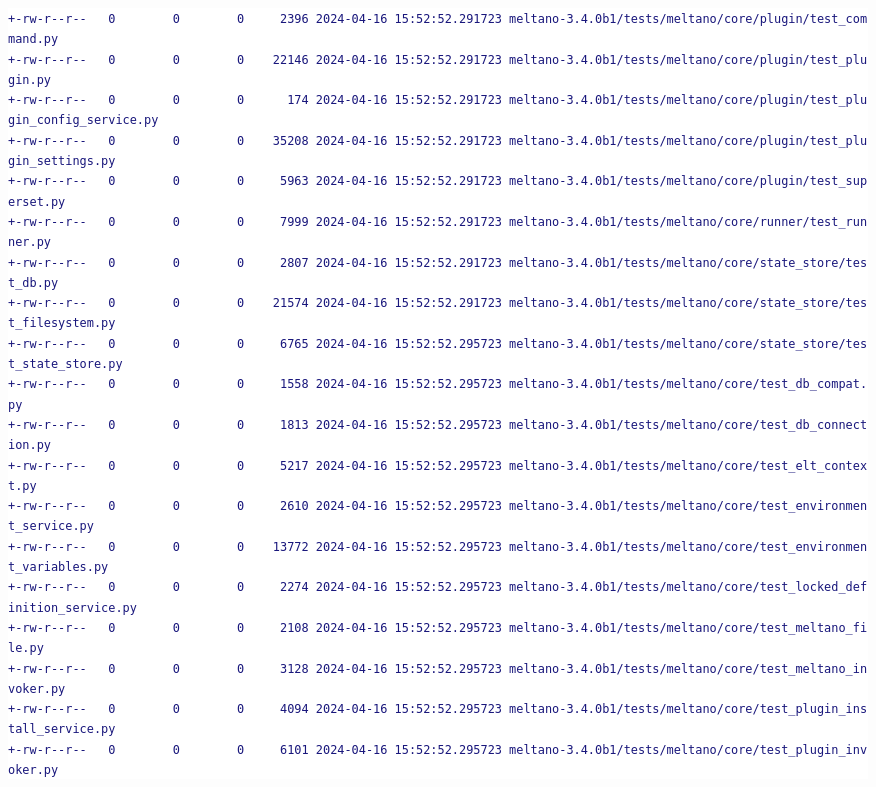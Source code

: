 ```diff
+-rw-r--r--   0        0        0     2396 2024-04-16 15:52:52.291723 meltano-3.4.0b1/tests/meltano/core/plugin/test_command.py
+-rw-r--r--   0        0        0    22146 2024-04-16 15:52:52.291723 meltano-3.4.0b1/tests/meltano/core/plugin/test_plugin.py
+-rw-r--r--   0        0        0      174 2024-04-16 15:52:52.291723 meltano-3.4.0b1/tests/meltano/core/plugin/test_plugin_config_service.py
+-rw-r--r--   0        0        0    35208 2024-04-16 15:52:52.291723 meltano-3.4.0b1/tests/meltano/core/plugin/test_plugin_settings.py
+-rw-r--r--   0        0        0     5963 2024-04-16 15:52:52.291723 meltano-3.4.0b1/tests/meltano/core/plugin/test_superset.py
+-rw-r--r--   0        0        0     7999 2024-04-16 15:52:52.291723 meltano-3.4.0b1/tests/meltano/core/runner/test_runner.py
+-rw-r--r--   0        0        0     2807 2024-04-16 15:52:52.291723 meltano-3.4.0b1/tests/meltano/core/state_store/test_db.py
+-rw-r--r--   0        0        0    21574 2024-04-16 15:52:52.291723 meltano-3.4.0b1/tests/meltano/core/state_store/test_filesystem.py
+-rw-r--r--   0        0        0     6765 2024-04-16 15:52:52.295723 meltano-3.4.0b1/tests/meltano/core/state_store/test_state_store.py
+-rw-r--r--   0        0        0     1558 2024-04-16 15:52:52.295723 meltano-3.4.0b1/tests/meltano/core/test_db_compat.py
+-rw-r--r--   0        0        0     1813 2024-04-16 15:52:52.295723 meltano-3.4.0b1/tests/meltano/core/test_db_connection.py
+-rw-r--r--   0        0        0     5217 2024-04-16 15:52:52.295723 meltano-3.4.0b1/tests/meltano/core/test_elt_context.py
+-rw-r--r--   0        0        0     2610 2024-04-16 15:52:52.295723 meltano-3.4.0b1/tests/meltano/core/test_environment_service.py
+-rw-r--r--   0        0        0    13772 2024-04-16 15:52:52.295723 meltano-3.4.0b1/tests/meltano/core/test_environment_variables.py
+-rw-r--r--   0        0        0     2274 2024-04-16 15:52:52.295723 meltano-3.4.0b1/tests/meltano/core/test_locked_definition_service.py
+-rw-r--r--   0        0        0     2108 2024-04-16 15:52:52.295723 meltano-3.4.0b1/tests/meltano/core/test_meltano_file.py
+-rw-r--r--   0        0        0     3128 2024-04-16 15:52:52.295723 meltano-3.4.0b1/tests/meltano/core/test_meltano_invoker.py
+-rw-r--r--   0        0        0     4094 2024-04-16 15:52:52.295723 meltano-3.4.0b1/tests/meltano/core/test_plugin_install_service.py
+-rw-r--r--   0        0        0     6101 2024-04-16 15:52:52.295723 meltano-3.4.0b1/tests/meltano/core/test_plugin_invoker.py
